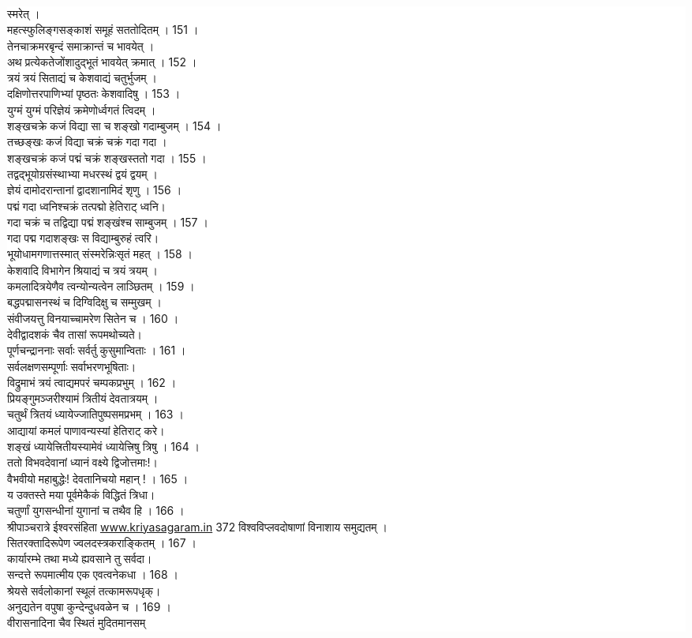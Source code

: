 स्मरेत्
।  
महत्स्फुलिङ्गसङ्काशं समूहं सततोदितम्
। 151 ।  
तेनचाक्रमरबृन्दं समाक्रान्तं च भावयेत्
।  
अथ प्रत्येकतेजोंशादुद्भूतं भावयेत्
क्रमात्
। 152 ।  
त्रयं त्रयं सिताद्यं च केशवाद्यं चतुर्भुजम्
।  
दक्षिणोत्तरपाणिभ्यां पृष्ठतः केशवादिषु । 153 ।  
युग्मं युग्मं परिज्ञेयं क्रमेणोर्ध्वगतं त्विदम्
।  
शङ्खचक्रे कजं विद्या सा च शङ्खो गदाम्बुजम्
। 154 ।  
तच्छङ्खः कजं विद्या चक्रं चक्रं गदा गदा ।  
शङ्खचक्रं कजं पद्मं चक्रं शङ्खस्ततो गदा । 155 ।  
तद्वद्भूयोग्रसंस्थाभ्या मधरस्थं द्वयं द्वयम्
।  
ज्ञेयं दामोदरान्तानां द्वादशानामिदं शृणु । 156 ।  
पद्मं गदा ध्वनिश्चक्रं तत्पद्मो हेतिराट्
ध्वनि।  
गदा चक्रं च तद्विद्या पद्मं शङ्खंश्च साम्बुजम्
। 157 ।  
गदा पद्म गदाशङ्खः स विद्याम्बुरुहं त्वरि।  
भूयोधामगणात्तस्मात्
संस्मरेन्निःसृतं महत्
। 158 ।  
केशवादि विभागेन श्रियाद्यं च त्रयं त्रयम्
।  
कमलादित्रयेणैव त्वन्योन्यत्वेन लाञ्छितम्
। 159 ।  
बद्धपद्मासनस्थं च दिग्विदिक्षु च सम्मुखम्
।  
संवीजयत्तु विनयाच्चामरेण सितेन च । 160 ।  
देवीद्वादशकं चैव तासां रूपमथोच्यते।  
पूर्णचन्द्राननाः सर्वाः सर्वर्तु कुसुमान्विताः । 161 ।  
सर्वलक्षणसम्पूर्णाः सर्वाभरणभूषिताः।  
विद्रुमाभं त्रयं त्वाद्यमपरं चम्पकप्रभुम्
। 162 ।  
प्रियङ्गुमञ्जरीश्यामं त्रितीयं देवतात्रयम्
।  
चतुर्थं त्रितयं ध्यायेज्जातिपुष्पसमप्रभम्
। 163 ।  
आद्यायां कमलं पाणावन्यस्यां हेतिराट् करे।  
शङ्खं ध्यायेत्त्रितीयस्यामेवं ध्यायेत्त्रिषु त्रिषु । 164 ।  
ततो विभवदेवानां ध्यानं वक्ष्ये द्विजोत्तमाः!।  
वैभवीयो महाबुद्धेः! देवतानिचयो महान्
! । 165 ।  
य उक्तस्ते मया पूर्वमेकैकं विद्धितं त्रिधा।  
चतुर्णां युगसन्धीनां युगानां च तथैव हि । 166 ।  
श्रीपाञ्चरात्रे ईश्वरसंहिता
www.kriyasagaram.in 372
विश्वविप्लवदोषाणां
विनाशाय समुद्यतम्
।  
सितरक्तादिरूपेण ज्वलदस्त्रकराङ्कितम्
। 167 ।  
कार्यारम्भे तथा मध्ये ह्यवसाने तु सर्वदा।  
सन्दत्ते रूपमात्मीय एक एवत्वनेकधा । 168 ।  
श्रेयसे सर्वलोकानां स्थूलं तत्कामरूपधृक्।  
अनुद्यतेन वपुषा कुन्देन्दुधवळेन च । 169 ।  
वीरासनादिना चैव स्थितं मुदितमानसम्